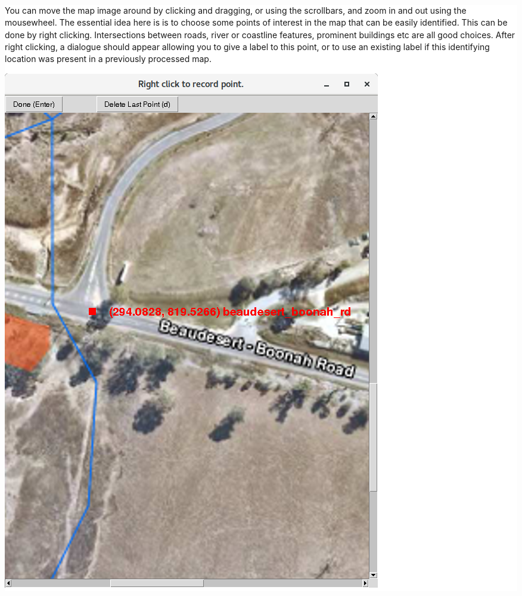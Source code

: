You can move the map image around by clicking and dragging, or using the scrollbars, and zoom in and out using the mousewheel. The essential idea here is is to choose some points of interest in the map that can be easily identified. This can be done by right clicking. Intersections between roads, river or coastline features, prominent buildings etc are all good choices. After right clicking, a dialogue should appear allowing you to give a label to this point, or to use an existing label if this identifying location was present in a previously processed map.

![Labelled point](gallery/map_points.png "Map points")
